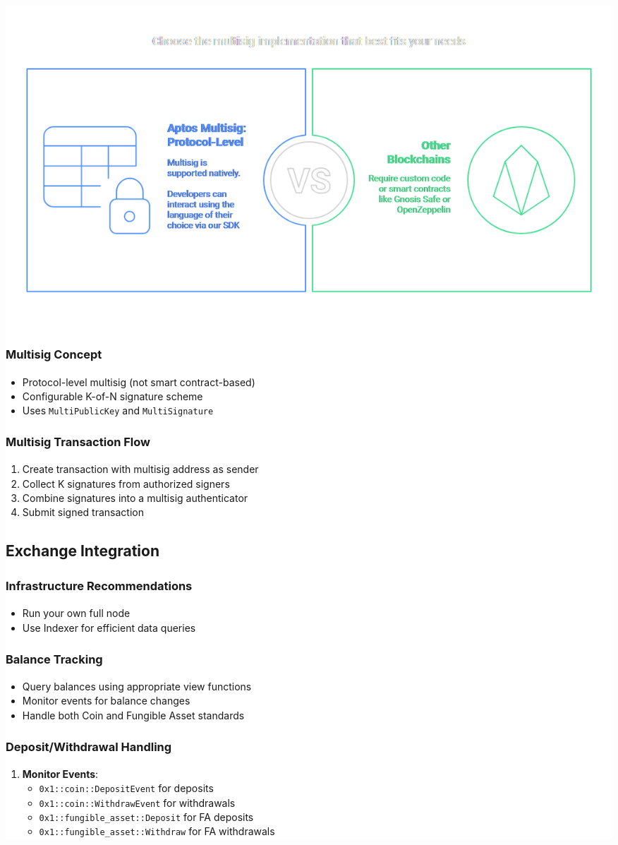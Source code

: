 ![alt text](../image.png)
### Multisig Concept
- Protocol-level multisig (not smart contract-based)
- Configurable K-of-N signature scheme
- Uses `MultiPublicKey` and `MultiSignature`


### Multisig Transaction Flow
1. Create transaction with multisig address as sender
2. Collect K signatures from authorized signers
3. Combine signatures into a multisig authenticator
4. Submit signed transaction



## Exchange Integration

### Infrastructure Recommendations
- Run your own full node
- Use Indexer for efficient data queries

### Balance Tracking
- Query balances using appropriate view functions
- Monitor events for balance changes
- Handle both Coin and Fungible Asset standards

### Deposit/Withdrawal Handling
1. **Monitor Events**:
   - `0x1::coin::DepositEvent` for deposits
   - `0x1::coin::WithdrawEvent` for withdrawals
   - `0x1::fungible_asset::Deposit` for FA deposits
   - `0x1::fungible_asset::Withdraw` for FA withdrawals

